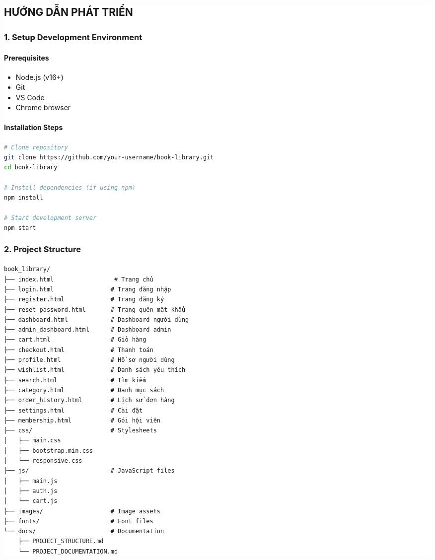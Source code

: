 
## HƯỚNG DẪN PHÁT TRIỂN

### 1. Setup Development Environment

#### Prerequisites
- Node.js (v16+)
- Git
- VS Code
- Chrome browser

#### Installation Steps
```bash
# Clone repository
git clone https://github.com/your-username/book-library.git
cd book-library

# Install dependencies (if using npm)
npm install

# Start development server
npm start
```

### 2. Project Structure
```
book_library/
├── index.html                 # Trang chủ
├── login.html                # Trang đăng nhập
├── register.html             # Trang đăng ký
├── reset_password.html       # Trang quên mật khẩu
├── dashboard.html            # Dashboard người dùng
├── admin_dashboard.html      # Dashboard admin
├── cart.html                 # Giỏ hàng
├── checkout.html             # Thanh toán
├── profile.html              # Hồ sơ người dùng
├── wishlist.html             # Danh sách yêu thích
├── search.html               # Tìm kiếm
├── category.html             # Danh mục sách
├── order_history.html        # Lịch sử đơn hàng
├── settings.html             # Cài đặt
├── membership.html           # Gói hội viên
├── css/                      # Stylesheets
│   ├── main.css
│   ├── bootstrap.min.css
│   └── responsive.css
├── js/                       # JavaScript files
│   ├── main.js
│   ├── auth.js
│   └── cart.js
├── images/                   # Image assets
├── fonts/                    # Font files
└── docs/                     # Documentation
    ├── PROJECT_STRUCTURE.md
    └── PROJECT_DOCUMENTATION.md
```
